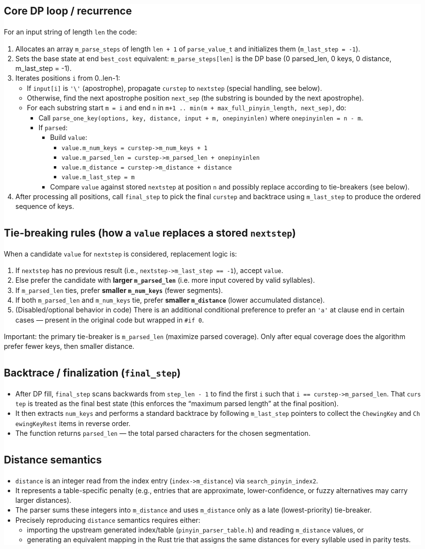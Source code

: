 Core DP loop / recurrence
--------------------------
For an input string of length `len` the code:
1. Allocates an array `m_parse_steps` of length `len + 1` of `parse_value_t` and initializes them (`m_last_step = -1`).
2. Sets the base state at end `best_cost` equivalent: `m_parse_steps[len]` is the DP base (0 parsed_len, 0 keys, 0 distance, m_last_step = -1).
3. Iterates positions `i` from 0..len-1:
   - If `input[i]` is `'\'` (apostrophe), propagate `curstep` to `nextstep` (special handling, see below).
   - Otherwise, find the next apostrophe position `next_sep` (the substring is bounded by the next apostrophe).
   - For each substring start `m = i` and end `n` in `m+1 .. min(m + max_full_pinyin_length, next_sep)`, do:
     - Call `parse_one_key(options, key, distance, input + m, onepinyinlen)` where `onepinyinlen = n - m`.
     - If `parsed`:
       - Build `value`:
         - `value.m_num_keys = curstep->m_num_keys + 1`
         - `value.m_parsed_len = curstep->m_parsed_len + onepinyinlen`
         - `value.m_distance = curstep->m_distance + distance`
         - `value.m_last_step = m`
       - Compare `value` against stored `nextstep` at position `n` and possibly replace according to tie-breakers (see below).
4. After processing all positions, call `final_step` to pick the final `curstep` and backtrace using `m_last_step` to produce the ordered sequence of keys.

Tie-breaking rules (how a `value` replaces a stored `nextstep`)
---------------------------------------------------------------
When a candidate `value` for `nextstep` is considered, replacement logic is:

1. If `nextstep` has no previous result (i.e., `nextstep->m_last_step == -1`), accept `value`.
2. Else prefer the candidate with **larger `m_parsed_len`** (i.e. more input covered by valid syllables).
3. If `m_parsed_len` ties, prefer **smaller `m_num_keys`** (fewer segments).
4. If both `m_parsed_len` and `m_num_keys` tie, prefer **smaller `m_distance`** (lower accumulated distance).
5. (Disabled/optional behavior in code) There is an additional conditional preference to prefer an `'a'` at clause end in certain cases — present in the original code but wrapped in `#if 0`.

Important: the primary tie-breaker is `m_parsed_len` (maximize parsed coverage). Only after equal coverage does the algorithm prefer fewer keys, then smaller distance.

Backtrace / finalization (`final_step`)
---------------------------------------
- After DP fill, `final_step` scans backwards from `step_len - 1` to find the first `i` such that `i == curstep->m_parsed_len`. That `curstep` is treated as the final best state (this enforces the “maximum parsed length” at the final position).
- It then extracts `num_keys` and performs a standard backtrace by following `m_last_step` pointers to collect the `ChewingKey` and `ChewingKeyRest` items in reverse order.
- The function returns `parsed_len` — the total parsed characters for the chosen segmentation.

Distance semantics
------------------
- `distance` is an integer read from the index entry (`index->m_distance`) via `search_pinyin_index2`.
- It represents a table-specific penalty (e.g., entries that are approximate, lower-confidence, or fuzzy alternatives may carry larger distances).
- The parser sums these integers into `m_distance` and uses `m_distance` only as a late (lowest-priority) tie-breaker.
- Precisely reproducing `distance` semantics requires either:
  - importing the upstream generated index/table (`pinyin_parser_table.h`) and reading `m_distance` values, or
  - generating an equivalent mapping in the Rust trie that assigns the same distances for every syllable used in parity tests.